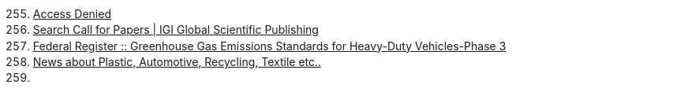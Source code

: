 255. [Access Denied](https://www.mdpi.com/2071-1050/15/6/5342)
256. [
Search Call for Papers | IGI Global Scientific Publishing
](https://www.igi-global.com/publish/call-for-papers/search/?dt=book-chapters&pg=58)
257. [
      Federal Register
       :: 
      Greenhouse Gas Emissions Standards for Heavy-Duty Vehicles-Phase 3
    ](https://www.federalregister.gov/documents/2024/04/22/2024-06809/greenhouse-gas-emissions-standards-for-heavy-duty-vehicles-phase-3)
258. [News about Plastic, Automotive, Recycling, Textile etc..](https://www.polyestertime.com/)
259. [](https://www.blackrock.com/uk/literature/annual-report/ishares-iii-plc-en-annual-report-2024.pdf)
